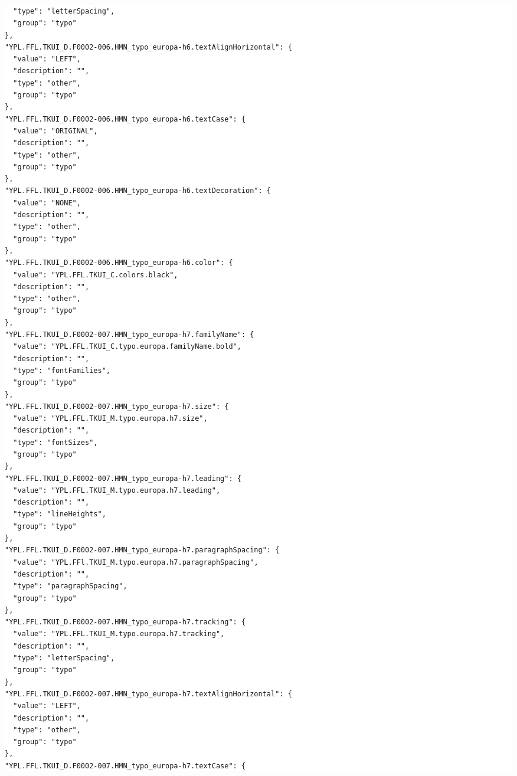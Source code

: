       "type": "letterSpacing",
      "group": "typo"
    },
    "YPL.FFL.TKUI_D.F0002-006.HMN_typo_europa-h6.textAlignHorizontal": {
      "value": "LEFT",
      "description": "",
      "type": "other",
      "group": "typo"
    },
    "YPL.FFL.TKUI_D.F0002-006.HMN_typo_europa-h6.textCase": {
      "value": "ORIGINAL",
      "description": "",
      "type": "other",
      "group": "typo"
    },
    "YPL.FFL.TKUI_D.F0002-006.HMN_typo_europa-h6.textDecoration": {
      "value": "NONE",
      "description": "",
      "type": "other",
      "group": "typo"
    },
    "YPL.FFL.TKUI_D.F0002-006.HMN_typo_europa-h6.color": {
      "value": "YPL.FFL.TKUI_C.colors.black",
      "description": "",
      "type": "other",
      "group": "typo"
    },
    "YPL.FFL.TKUI_D.F0002-007.HMN_typo_europa-h7.familyName": {
      "value": "YPL.FFL.TKUI_C.typo.europa.familyName.bold",
      "description": "",
      "type": "fontFamilies",
      "group": "typo"
    },
    "YPL.FFL.TKUI_D.F0002-007.HMN_typo_europa-h7.size": {
      "value": "YPL.FFL.TKUI_M.typo.europa.h7.size",
      "description": "",
      "type": "fontSizes",
      "group": "typo"
    },
    "YPL.FFL.TKUI_D.F0002-007.HMN_typo_europa-h7.leading": {
      "value": "YPL.FFL.TKUI_M.typo.europa.h7.leading",
      "description": "",
      "type": "lineHeights",
      "group": "typo"
    },
    "YPL.FFL.TKUI_D.F0002-007.HMN_typo_europa-h7.paragraphSpacing": {
      "value": "YPL.FFl.TKUI_M.typo.europa.h7.paragraphSpacing",
      "description": "",
      "type": "paragraphSpacing",
      "group": "typo"
    },
    "YPL.FFL.TKUI_D.F0002-007.HMN_typo_europa-h7.tracking": {
      "value": "YPL.FFL.TKUI_M.typo.europa.h7.tracking",
      "description": "",
      "type": "letterSpacing",
      "group": "typo"
    },
    "YPL.FFL.TKUI_D.F0002-007.HMN_typo_europa-h7.textAlignHorizontal": {
      "value": "LEFT",
      "description": "",
      "type": "other",
      "group": "typo"
    },
    "YPL.FFL.TKUI_D.F0002-007.HMN_typo_europa-h7.textCase": {